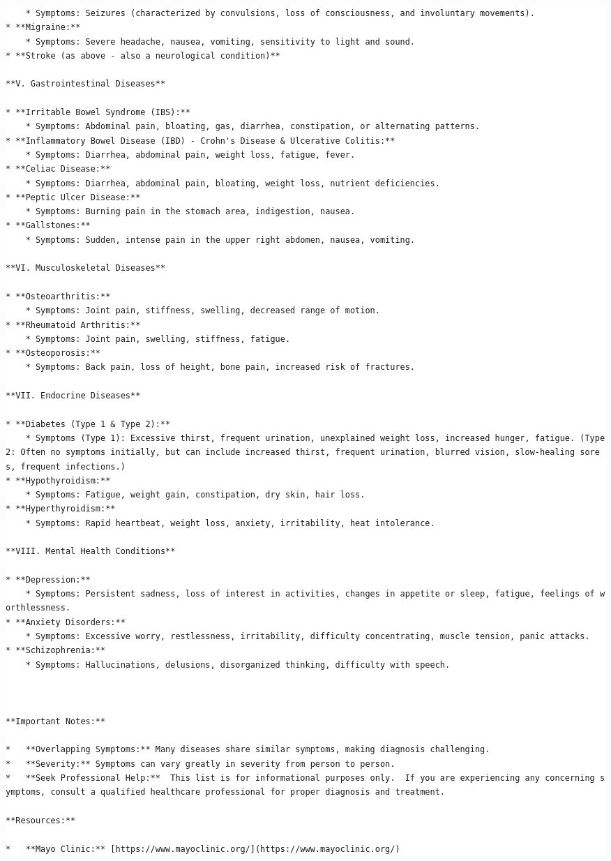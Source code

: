 ```
    * Symptoms: Seizures (characterized by convulsions, loss of consciousness, and involuntary movements).
* **Migraine:**
    * Symptoms: Severe headache, nausea, vomiting, sensitivity to light and sound.
* **Stroke (as above - also a neurological condition)**

**V. Gastrointestinal Diseases**

* **Irritable Bowel Syndrome (IBS):**
    * Symptoms: Abdominal pain, bloating, gas, diarrhea, constipation, or alternating patterns.
* **Inflammatory Bowel Disease (IBD) - Crohn's Disease & Ulcerative Colitis:**
    * Symptoms: Diarrhea, abdominal pain, weight loss, fatigue, fever.
* **Celiac Disease:**
    * Symptoms: Diarrhea, abdominal pain, bloating, weight loss, nutrient deficiencies.
* **Peptic Ulcer Disease:**
    * Symptoms: Burning pain in the stomach area, indigestion, nausea.
* **Gallstones:**
    * Symptoms: Sudden, intense pain in the upper right abdomen, nausea, vomiting.

**VI. Musculoskeletal Diseases**

* **Osteoarthritis:**
    * Symptoms: Joint pain, stiffness, swelling, decreased range of motion.
* **Rheumatoid Arthritis:**
    * Symptoms: Joint pain, swelling, stiffness, fatigue.
* **Osteoporosis:**
    * Symptoms: Back pain, loss of height, bone pain, increased risk of fractures.

**VII. Endocrine Diseases**

* **Diabetes (Type 1 & Type 2):**
    * Symptoms (Type 1): Excessive thirst, frequent urination, unexplained weight loss, increased hunger, fatigue. (Type 2: Often no symptoms initially, but can include increased thirst, frequent urination, blurred vision, slow-healing sores, frequent infections.)
* **Hypothyroidism:**
    * Symptoms: Fatigue, weight gain, constipation, dry skin, hair loss.
* **Hyperthyroidism:**
    * Symptoms: Rapid heartbeat, weight loss, anxiety, irritability, heat intolerance.

**VIII. Mental Health Conditions**

* **Depression:**
    * Symptoms: Persistent sadness, loss of interest in activities, changes in appetite or sleep, fatigue, feelings of worthlessness.
* **Anxiety Disorders:**
    * Symptoms: Excessive worry, restlessness, irritability, difficulty concentrating, muscle tension, panic attacks.
* **Schizophrenia:**
    * Symptoms: Hallucinations, delusions, disorganized thinking, difficulty with speech.



**Important Notes:**

*   **Overlapping Symptoms:** Many diseases share similar symptoms, making diagnosis challenging.
*   **Severity:** Symptoms can vary greatly in severity from person to person.
*   **Seek Professional Help:**  This list is for informational purposes only.  If you are experiencing any concerning symptoms, consult a qualified healthcare professional for proper diagnosis and treatment.

**Resources:**

*   **Mayo Clinic:** [https://www.mayoclinic.org/](https://www.mayoclinic.org/)
```